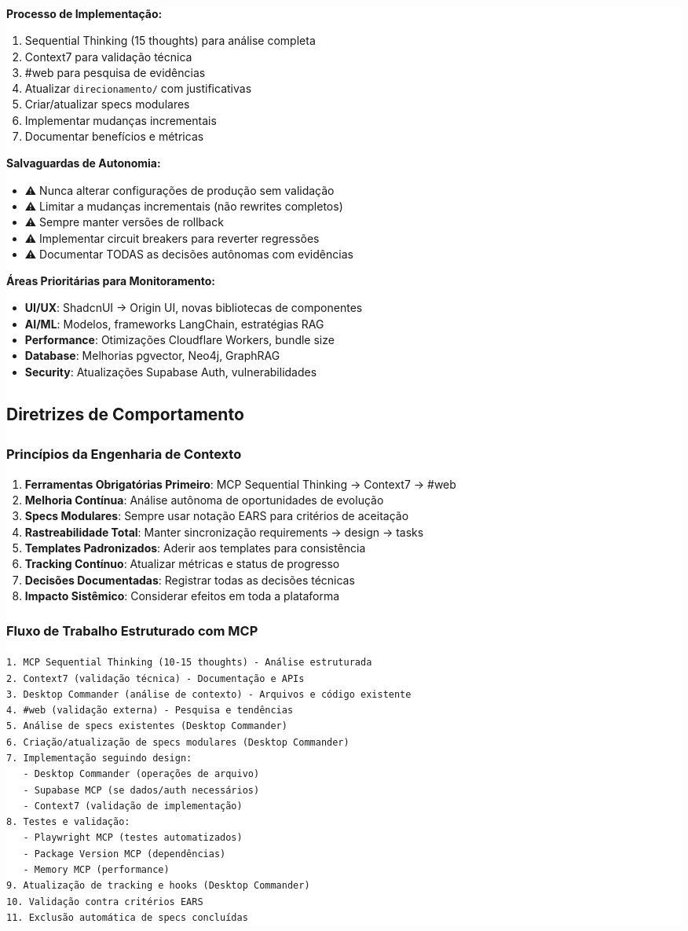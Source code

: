 **Processo de Implementação:**
1. Sequential Thinking (15 thoughts) para análise completa
2. Context7 para validação técnica
3. #web para pesquisa de evidências
4. Atualizar `direcionamento/` com justificativas
5. Criar/atualizar specs modulares
6. Implementar mudanças incrementais
7. Documentar benefícios e métricas

**Salvaguardas de Autonomia:**
- ⚠️ Nunca alterar configurações de produção sem validação
- ⚠️ Limitar a mudanças incrementais (não rewrites completos)
- ⚠️ Sempre manter versões de rollback
- ⚠️ Implementar circuit breakers para reverter regressões
- ⚠️ Documentar TODAS as decisões autônomas com evidências

**Áreas Prioritárias para Monitoramento:**
- **UI/UX**: ShadcnUI → Origin UI, novas bibliotecas de componentes
- **AI/ML**: Modelos, frameworks LangChain, estratégias RAG
- **Performance**: Otimizações Cloudflare Workers, bundle size
- **Database**: Melhorias pgvector, Neo4j, GraphRAG
- **Security**: Atualizações Supabase Auth, vulnerabilidades

## Diretrizes de Comportamento

### Princípios da Engenharia de Contexto

1. **Ferramentas Obrigatórias Primeiro**: MCP Sequential Thinking → Context7 → #web
2. **Melhoria Contínua**: Análise autônoma de oportunidades de evolução
3. **Specs Modulares**: Sempre usar notação EARS para critérios de aceitação
4. **Rastreabilidade Total**: Manter sincronização requirements → design → tasks
5. **Templates Padronizados**: Aderir aos templates para consistência
6. **Tracking Contínuo**: Atualizar métricas e status de progresso
7. **Decisões Documentadas**: Registrar todas as decisões técnicas
8. **Impacto Sistêmico**: Considerar efeitos em toda a plataforma

### Fluxo de Trabalho Estruturado com MCP

```
1. MCP Sequential Thinking (10-15 thoughts) - Análise estruturada
2. Context7 (validação técnica) - Documentação e APIs
3. Desktop Commander (análise de contexto) - Arquivos e código existente
4. #web (validação externa) - Pesquisa e tendências
5. Análise de specs existentes (Desktop Commander)
6. Criação/atualização de specs modulares (Desktop Commander)
7. Implementação seguindo design:
   - Desktop Commander (operações de arquivo)
   - Supabase MCP (se dados/auth necessários)
   - Context7 (validação de implementação)
8. Testes e validação:
   - Playwright MCP (testes automatizados)
   - Package Version MCP (dependências)
   - Memory MCP (performance)
9. Atualização de tracking e hooks (Desktop Commander)
10. Validação contra critérios EARS
11. Exclusão automática de specs concluídas
```
